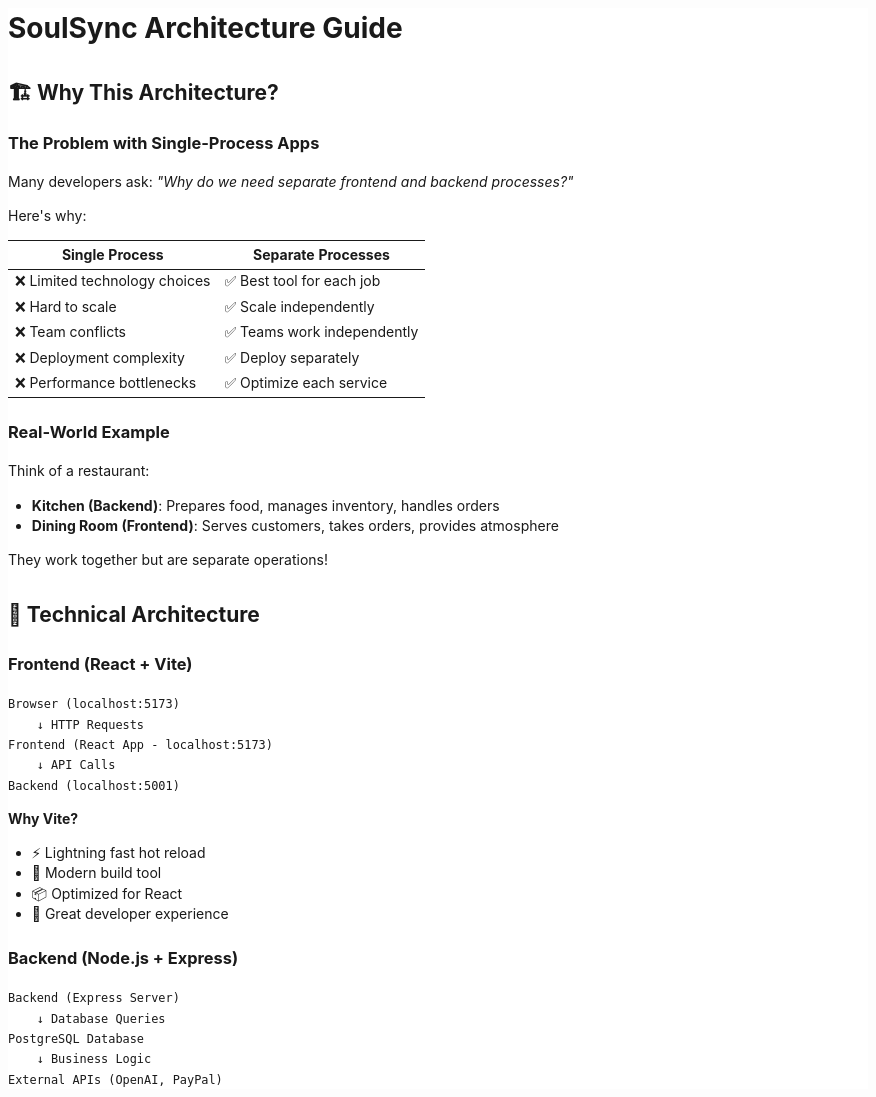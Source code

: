 # SoulSync Architecture Guide

## 🏗️ Why This Architecture?

### **The Problem with Single-Process Apps**

Many developers ask: *"Why do we need separate frontend and backend processes?"*

Here's why:

| Single Process | Separate Processes |
|----------------|-------------------|
| ❌ Limited technology choices | ✅ Best tool for each job |
| ❌ Hard to scale | ✅ Scale independently |
| ❌ Team conflicts | ✅ Teams work independently |
| ❌ Deployment complexity | ✅ Deploy separately |
| ❌ Performance bottlenecks | ✅ Optimize each service |

### **Real-World Example**

Think of a restaurant:
- **Kitchen (Backend)**: Prepares food, manages inventory, handles orders
- **Dining Room (Frontend)**: Serves customers, takes orders, provides atmosphere

They work together but are separate operations!

## 🔧 Technical Architecture

### **Frontend (React + Vite)**
```
Browser (localhost:5173)
    ↓ HTTP Requests
Frontend (React App - localhost:5173)
    ↓ API Calls
Backend (localhost:5001)
```

**Why Vite?**
- ⚡ Lightning fast hot reload
- 🎯 Modern build tool
- 📦 Optimized for React
- 🔧 Great developer experience

### **Backend (Node.js + Express)**
```
Backend (Express Server)
    ↓ Database Queries
PostgreSQL Database
    ↓ Business Logic
External APIs (OpenAI, PayPal)
```
